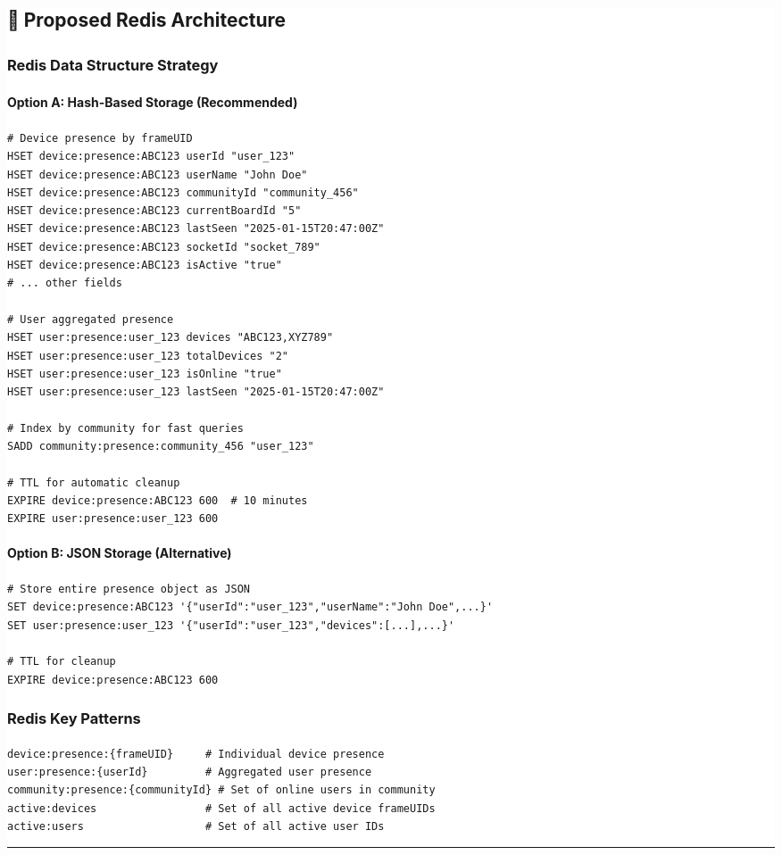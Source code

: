 
## 🔄 **Proposed Redis Architecture**

### **Redis Data Structure Strategy**

#### **Option A: Hash-Based Storage (Recommended)**
```redis
# Device presence by frameUID
HSET device:presence:ABC123 userId "user_123"
HSET device:presence:ABC123 userName "John Doe"
HSET device:presence:ABC123 communityId "community_456"
HSET device:presence:ABC123 currentBoardId "5"
HSET device:presence:ABC123 lastSeen "2025-01-15T20:47:00Z"
HSET device:presence:ABC123 socketId "socket_789"
HSET device:presence:ABC123 isActive "true"
# ... other fields

# User aggregated presence
HSET user:presence:user_123 devices "ABC123,XYZ789"
HSET user:presence:user_123 totalDevices "2"
HSET user:presence:user_123 isOnline "true"
HSET user:presence:user_123 lastSeen "2025-01-15T20:47:00Z"

# Index by community for fast queries
SADD community:presence:community_456 "user_123"

# TTL for automatic cleanup
EXPIRE device:presence:ABC123 600  # 10 minutes
EXPIRE user:presence:user_123 600
```

#### **Option B: JSON Storage (Alternative)**
```redis
# Store entire presence object as JSON
SET device:presence:ABC123 '{"userId":"user_123","userName":"John Doe",...}'
SET user:presence:user_123 '{"userId":"user_123","devices":[...],...}'

# TTL for cleanup
EXPIRE device:presence:ABC123 600
```

### **Redis Key Patterns**
```
device:presence:{frameUID}     # Individual device presence
user:presence:{userId}         # Aggregated user presence  
community:presence:{communityId} # Set of online users in community
active:devices                 # Set of all active device frameUIDs
active:users                   # Set of all active user IDs
```

---

